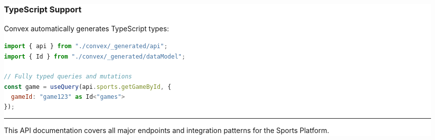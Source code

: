 ### TypeScript Support
Convex automatically generates TypeScript types:

```javascript
import { api } from "./convex/_generated/api";
import { Id } from "./convex/_generated/dataModel";

// Fully typed queries and mutations
const game = useQuery(api.sports.getGameById, { 
  gameId: "game123" as Id<"games"> 
});
```

---

This API documentation covers all major endpoints and integration patterns for the Sports Platform.